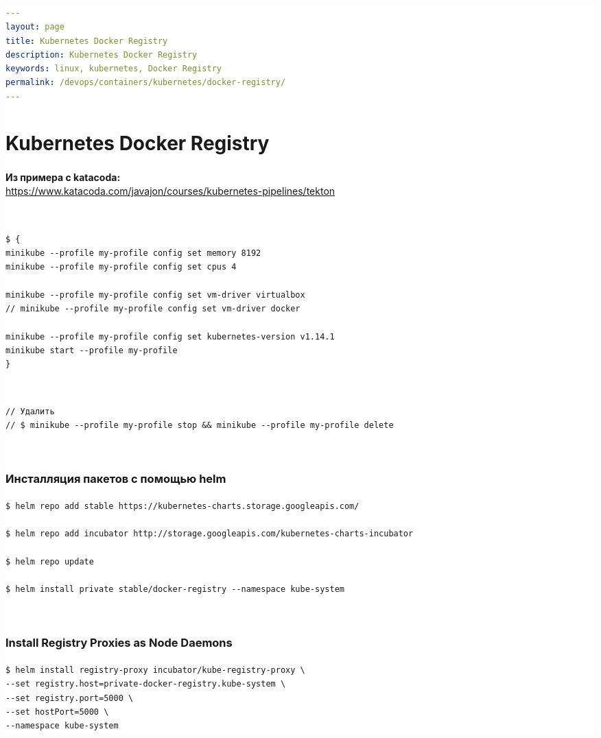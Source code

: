 ```yaml
---
layout: page
title: Kubernetes Docker Registry
description: Kubernetes Docker Registry
keywords: linux, kubernetes, Docker Registry
permalink: /devops/containers/kubernetes/docker-registry/
---
```


# Kubernetes Docker Registry


**Из примера с katacoda:**  
https://www.katacoda.com/javajon/courses/kubernetes-pipelines/tekton


<br/>

```
$ {
minikube --profile my-profile config set memory 8192
minikube --profile my-profile config set cpus 4

minikube --profile my-profile config set vm-driver virtualbox
// minikube --profile my-profile config set vm-driver docker

minikube --profile my-profile config set kubernetes-version v1.14.1
minikube start --profile my-profile
}
```

<br/>

    // Удалить
    // $ minikube --profile my-profile stop && minikube --profile my-profile delete

<br/>

### Инсталляция пакетов с помощью helm

    $ helm repo add stable https://kubernetes-charts.storage.googleapis.com/

    $ helm repo add incubator http://storage.googleapis.com/kubernetes-charts-incubator

    $ helm repo update

    $ helm install private stable/docker-registry --namespace kube-system


<br/>

### Install Registry Proxies as Node Daemons

    $ helm install registry-proxy incubator/kube-registry-proxy \
    --set registry.host=private-docker-registry.kube-system \
    --set registry.port=5000 \
    --set hostPort=5000 \
    --namespace kube-system
